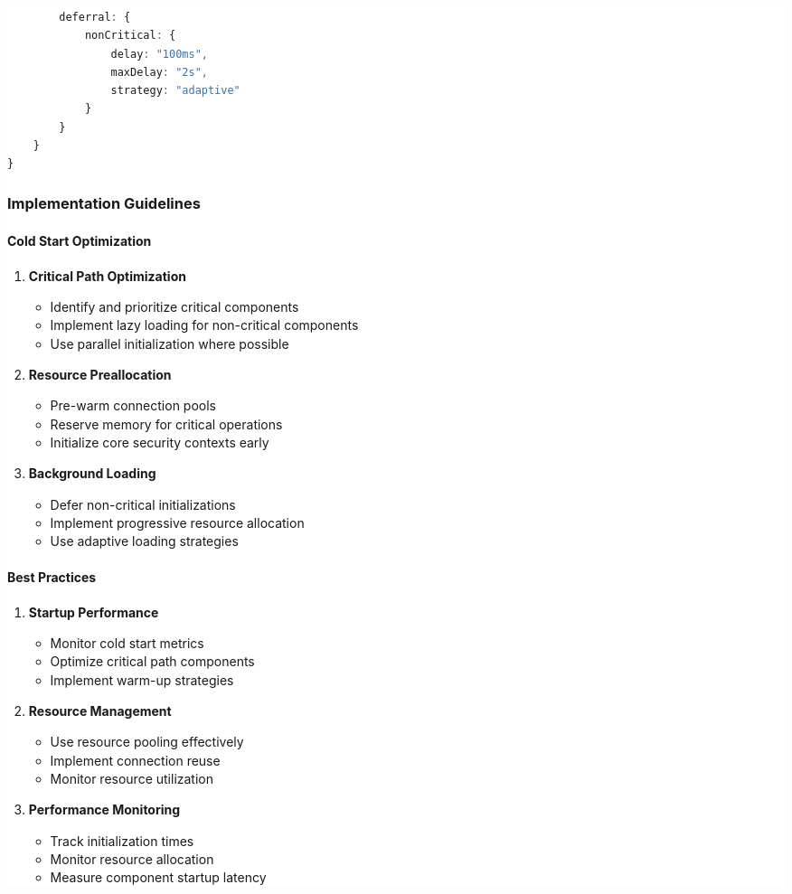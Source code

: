 ```typescript
        deferral: {
            nonCritical: {
                delay: "100ms",
                maxDelay: "2s",
                strategy: "adaptive"
            }
        }
    }
}
```

### Implementation Guidelines

#### Cold Start Optimization

1. **Critical Path Optimization**
   - Identify and prioritize critical components
   - Implement lazy loading for non-critical components
   - Use parallel initialization where possible

2. **Resource Preallocation**
   - Pre-warm connection pools
   - Reserve memory for critical operations
   - Initialize core security contexts early

3. **Background Loading**
   - Defer non-critical initializations
   - Implement progressive resource allocation
   - Use adaptive loading strategies

#### Best Practices

1. **Startup Performance**
   - Monitor cold start metrics
   - Optimize critical path components
   - Implement warm-up strategies

2. **Resource Management**
   - Use resource pooling effectively
   - Implement connection reuse
   - Monitor resource utilization

3. **Performance Monitoring**
   - Track initialization times
   - Monitor resource allocation
   - Measure component startup latency
